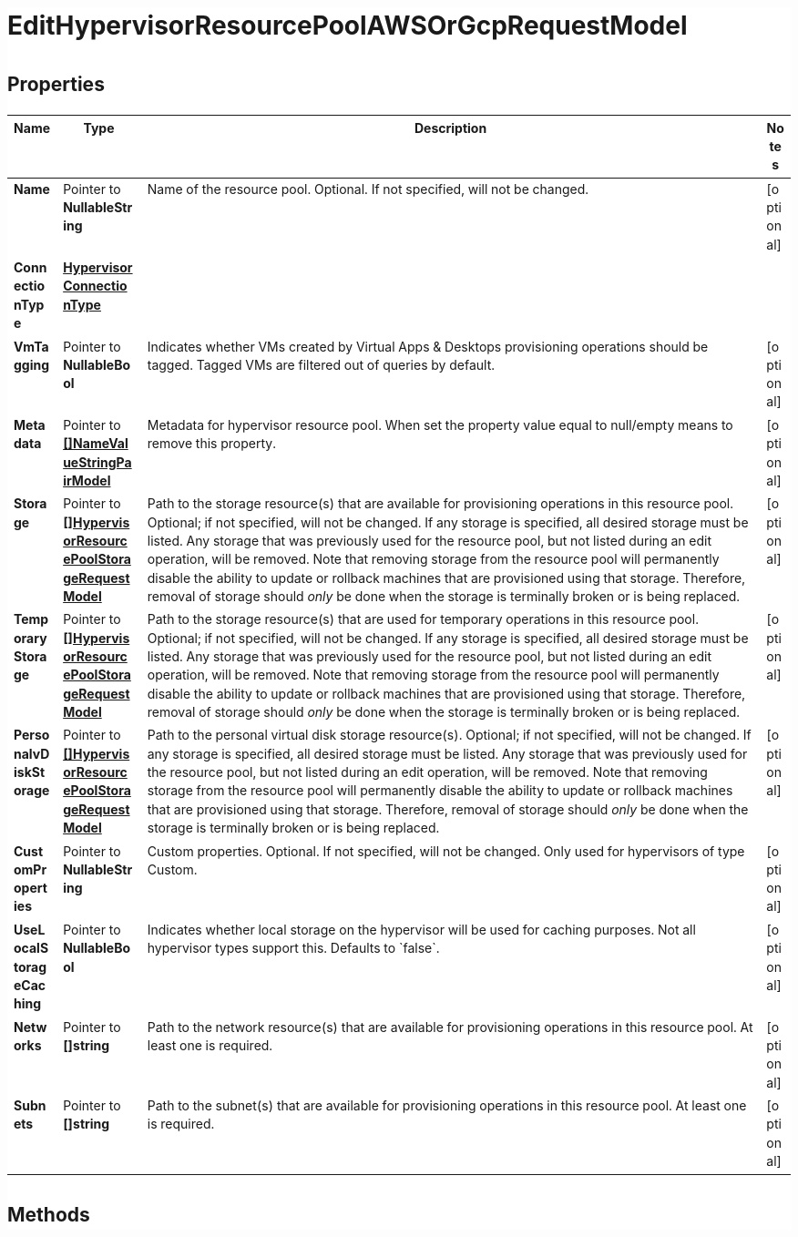 # EditHypervisorResourcePoolAWSOrGcpRequestModel

## Properties

Name | Type | Description | Notes
------------ | ------------- | ------------- | -------------
**Name** | Pointer to **NullableString** | Name of the resource pool.  Optional.  If not specified, will not be changed. | [optional] 
**ConnectionType** | [**HypervisorConnectionType**](HypervisorConnectionType.md) |  | 
**VmTagging** | Pointer to **NullableBool** | Indicates whether VMs created by Virtual Apps &amp; Desktops provisioning operations should be tagged.  Tagged VMs are filtered out of queries by default. | [optional] 
**Metadata** | Pointer to [**[]NameValueStringPairModel**](NameValueStringPairModel.md) | Metadata for hypervisor resource pool. When set the property value equal to null/empty means to remove this property. | [optional] 
**Storage** | Pointer to [**[]HypervisorResourcePoolStorageRequestModel**](HypervisorResourcePoolStorageRequestModel.md) | Path to the storage resource(s) that are available for provisioning operations in this resource pool. Optional; if not specified, will not be changed.  If any storage is specified, all desired storage must be listed.  Any storage that was previously used for the resource pool, but not listed during an edit operation, will be removed. Note that removing storage from the resource pool will permanently disable the ability to update or rollback machines that are provisioned using that storage.  Therefore, removal of storage should _only_ be done when the storage is terminally broken or is being replaced. | [optional] 
**TemporaryStorage** | Pointer to [**[]HypervisorResourcePoolStorageRequestModel**](HypervisorResourcePoolStorageRequestModel.md) | Path to the storage resource(s) that are used for temporary operations in this resource pool. Optional; if not specified, will not be changed.  If any storage is specified, all desired storage must be listed.  Any storage that was previously used for the resource pool, but not listed during an edit operation, will be removed. Note that removing storage from the resource pool will permanently disable the ability to update or rollback machines that are provisioned using that storage.  Therefore, removal of storage should _only_ be done when the storage is terminally broken or is being replaced. | [optional] 
**PersonalvDiskStorage** | Pointer to [**[]HypervisorResourcePoolStorageRequestModel**](HypervisorResourcePoolStorageRequestModel.md) | Path to the personal virtual disk storage resource(s). Optional; if not specified, will not be changed.  If any storage is specified, all desired storage must be listed.  Any storage that was previously used for the resource pool, but not listed during an edit operation, will be removed. Note that removing storage from the resource pool will permanently disable the ability to update or rollback machines that are provisioned using that storage.  Therefore, removal of storage should _only_ be done when the storage is terminally broken or is being replaced. | [optional] 
**CustomProperties** | Pointer to **NullableString** | Custom properties.  Optional.  If not specified, will not be changed.  Only used for hypervisors of type Custom. | [optional] 
**UseLocalStorageCaching** | Pointer to **NullableBool** | Indicates whether local storage on the hypervisor will be used for caching purposes. Not all hypervisor types support this.  Defaults to &#x60;false&#x60;. | [optional] 
**Networks** | Pointer to **[]string** | Path to the network resource(s) that are available for provisioning operations in this resource pool.  At least one is required. | [optional] 
**Subnets** | Pointer to **[]string** | Path to the subnet(s) that are available for provisioning operations in this resource pool.  At least one is required. | [optional] 

## Methods
